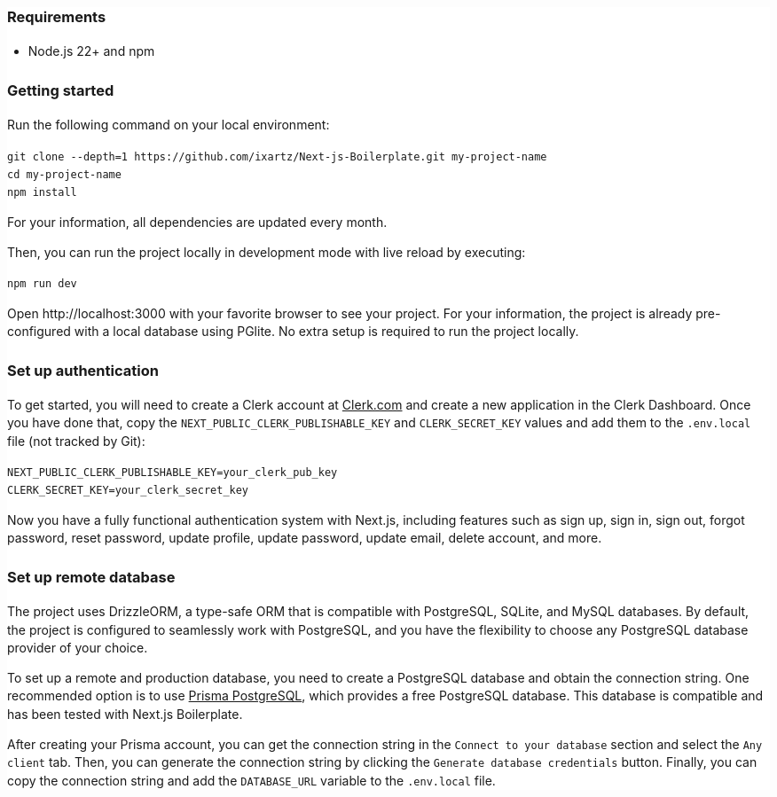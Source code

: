 ### Requirements

- Node.js 22+ and npm

### Getting started

Run the following command on your local environment:

```shell
git clone --depth=1 https://github.com/ixartz/Next-js-Boilerplate.git my-project-name
cd my-project-name
npm install
```

For your information, all dependencies are updated every month.

Then, you can run the project locally in development mode with live reload by executing:

```shell
npm run dev
```

Open http://localhost:3000 with your favorite browser to see your project. For your information, the project is already pre-configured with a local database using PGlite. No extra setup is required to run the project locally.

### Set up authentication

To get started, you will need to create a Clerk account at [Clerk.com](https://clerk.com?utm_source=github&utm_medium=sponsorship&utm_campaign=nextjs-boilerplate) and create a new application in the Clerk Dashboard. Once you have done that, copy the `NEXT_PUBLIC_CLERK_PUBLISHABLE_KEY` and `CLERK_SECRET_KEY` values and add them to the `.env.local` file (not tracked by Git):

```shell
NEXT_PUBLIC_CLERK_PUBLISHABLE_KEY=your_clerk_pub_key
CLERK_SECRET_KEY=your_clerk_secret_key
```

Now you have a fully functional authentication system with Next.js, including features such as sign up, sign in, sign out, forgot password, reset password, update profile, update password, update email, delete account, and more.

### Set up remote database

The project uses DrizzleORM, a type-safe ORM that is compatible with PostgreSQL, SQLite, and MySQL databases. By default, the project is configured to seamlessly work with PostgreSQL, and you have the flexibility to choose any PostgreSQL database provider of your choice.

To set up a remote and production database, you need to create a PostgreSQL database and obtain the connection string. One recommended option is to use [Prisma PostgreSQL](https://www.prisma.io/?via=nextjs-boilerplate), which provides a free PostgreSQL database. This database is compatible and has been tested with Next.js Boilerplate.

After creating your Prisma account, you can get the connection string in the `Connect to your database` section and select the `Any client` tab. Then, you can generate the connection string by clicking the `Generate database credentials` button. Finally, you can copy the connection string and add the `DATABASE_URL` variable to the `.env.local` file.
